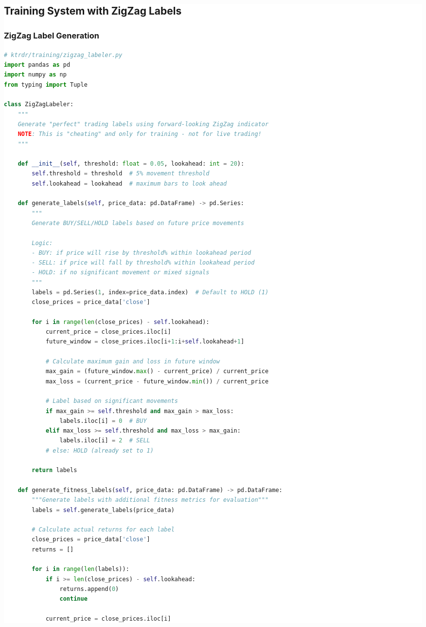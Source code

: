 ## Training System with ZigZag Labels

### ZigZag Label Generation
```python
# ktrdr/training/zigzag_labeler.py
import pandas as pd
import numpy as np
from typing import Tuple

class ZigZagLabeler:
    """
    Generate "perfect" trading labels using forward-looking ZigZag indicator
    NOTE: This is "cheating" and only for training - not for live trading!
    """
    
    def __init__(self, threshold: float = 0.05, lookahead: int = 20):
        self.threshold = threshold  # 5% movement threshold
        self.lookahead = lookahead  # maximum bars to look ahead
        
    def generate_labels(self, price_data: pd.DataFrame) -> pd.Series:
        """
        Generate BUY/SELL/HOLD labels based on future price movements
        
        Logic:
        - BUY: if price will rise by threshold% within lookahead period
        - SELL: if price will fall by threshold% within lookahead period  
        - HOLD: if no significant movement or mixed signals
        """
        labels = pd.Series(1, index=price_data.index)  # Default to HOLD (1)
        close_prices = price_data['close']
        
        for i in range(len(close_prices) - self.lookahead):
            current_price = close_prices.iloc[i]
            future_window = close_prices.iloc[i+1:i+self.lookahead+1]
            
            # Calculate maximum gain and loss in future window
            max_gain = (future_window.max() - current_price) / current_price
            max_loss = (current_price - future_window.min()) / current_price
            
            # Label based on significant movements
            if max_gain >= self.threshold and max_gain > max_loss:
                labels.iloc[i] = 0  # BUY
            elif max_loss >= self.threshold and max_loss > max_gain:
                labels.iloc[i] = 2  # SELL
            # else: HOLD (already set to 1)
            
        return labels
    
    def generate_fitness_labels(self, price_data: pd.DataFrame) -> pd.DataFrame:
        """Generate labels with additional fitness metrics for evaluation"""
        labels = self.generate_labels(price_data)
        
        # Calculate actual returns for each label
        close_prices = price_data['close']
        returns = []
        
        for i in range(len(labels)):
            if i >= len(close_prices) - self.lookahead:
                returns.append(0)
                continue
                
            current_price = close_prices.iloc[i]
```